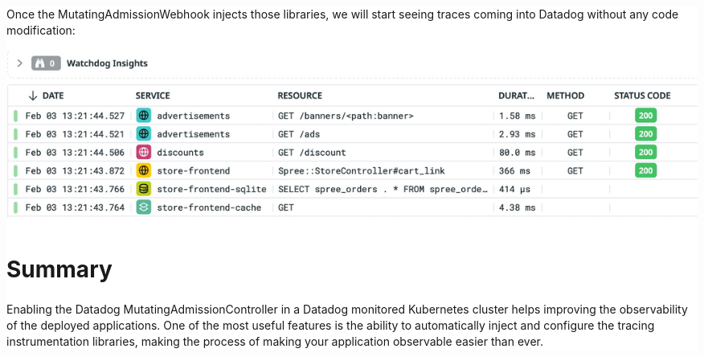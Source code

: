 Once the MutatingAdmissionWebhook injects those libraries, we will start seeing traces coming into Datadog without any code modification:

![Traces coming into Datadog](/img/traces.jpg)

# Summary

Enabling the Datadog MutatingAdmissionController in a Datadog monitored Kubernetes cluster helps improving the observability of the deployed applications. One of the most useful features is the ability to automatically inject and configure the tracing instrumentation libraries, making the process of making your application observable easier than ever.
